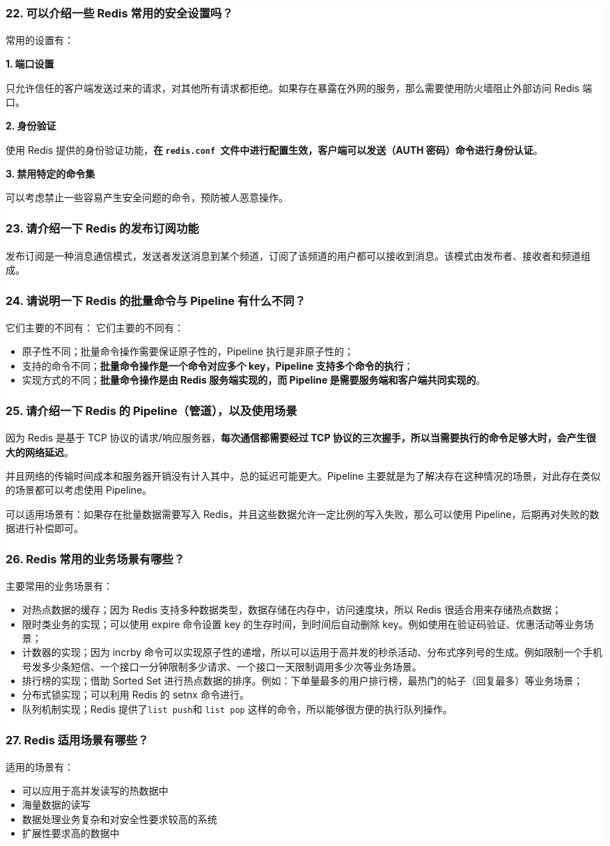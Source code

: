 ### **22. 可以介绍一些 Redis 常用的安全设置吗？**

常用的设置有：

**1. 端口设置**

只允许信任的客户端发送过来的请求，对其他所有请求都拒绝。如果存在暴露在外网的服务，那么需要使用防火墙阻止外部访问 Redis 端口。

**2. 身份验证**

使用 Redis 提供的身份验证功能，**在 `redis.conf `文件中进行配置生效，客户端可以发送（AUTH 密码）命令进行身份认证**。

**3. 禁用特定的命令集**

可以考虑禁止一些容易产生安全问题的命令，预防被人恶意操作。

### **23. 请介绍一下 Redis 的发布订阅功能**

发布订阅是一种消息通信模式，发送者发送消息到某个频道，订阅了该频道的用户都可以接收到消息。该模式由发布者、接收者和频道组成。

### **24. 请说明一下 Redis 的批量命令与 Pipeline 有什么不同？**

它们主要的不同有：
它们主要的不同有：

* 原子性不同；批量命令操作需要保证原子性的，Pipeline 执行是非原子性的；
* 支持的命令不同；**批量命令操作是一个命令对应多个 key，Pipeline 支持多个命令的执行**；
* 实现方式的不同；**批量命令操作是由 Redis 服务端实现的，而 Pipeline 是需要服务端和客户端共同实现的**。

### **25. 请介绍一下 Redis 的 Pipeline（管道），以及使用场景**

因为 Redis 是基于 TCP 协议的请求/响应服务器，**每次通信都需要经过 TCP 协议的三次握手，所以当需要执行的命令足够大时，会产生很大的网络延迟**。

并且网络的传输时间成本和服务器开销没有计入其中，总的延迟可能更大。Pipeline 主要就是为了解决存在这种情况的场景，对此存在类似的场景都可以考虑使用 Pipeline。

可以适用场景有：如果存在批量数据需要写入 Redis，并且这些数据允许一定比例的写入失败，那么可以使用 Pipeline，后期再对失败的数据进行补偿即可。

### **26. Redis 常用的业务场景有哪些？**

主要常用的业务场景有：

* 对热点数据的缓存；因为 Redis 支持多种数据类型，数据存储在内存中，访问速度块，所以 Redis 很适合用来存储热点数据；
* 限时类业务的实现；可以使用 expire 命令设置 key 的生存时间，到时间后自动删除 key。例如使用在验证码验证、优惠活动等业务场景；
* 计数器的实现；因为 incrby 命令可以实现原子性的递增，所以可以运用于高并发的秒杀活动、分布式序列号的生成。例如限制一个手机号发多少条短信、一个接口一分钟限制多少请求、一个接口一天限制调用多少次等业务场景。
* 排行榜的实现；借助 Sorted Set 进行热点数据的排序。例如：下单量最多的用户排行榜，最热门的帖子（回复最多）等业务场景；
* 分布式锁实现；可以利用 Redis 的 setnx 命令进行。
* 队列机制实现；Redis 提供了` list push `和 `list pop` 这样的命令，所以能够很方便的执行队列操作。


### **27. Redis 适用场景有哪些？**

适用的场景有：

* 可以应用于高并发读写的热数据中
* 海量数据的读写
* 数据处理业务复杂和对安全性要求较高的系统
* 扩展性要求高的数据中
